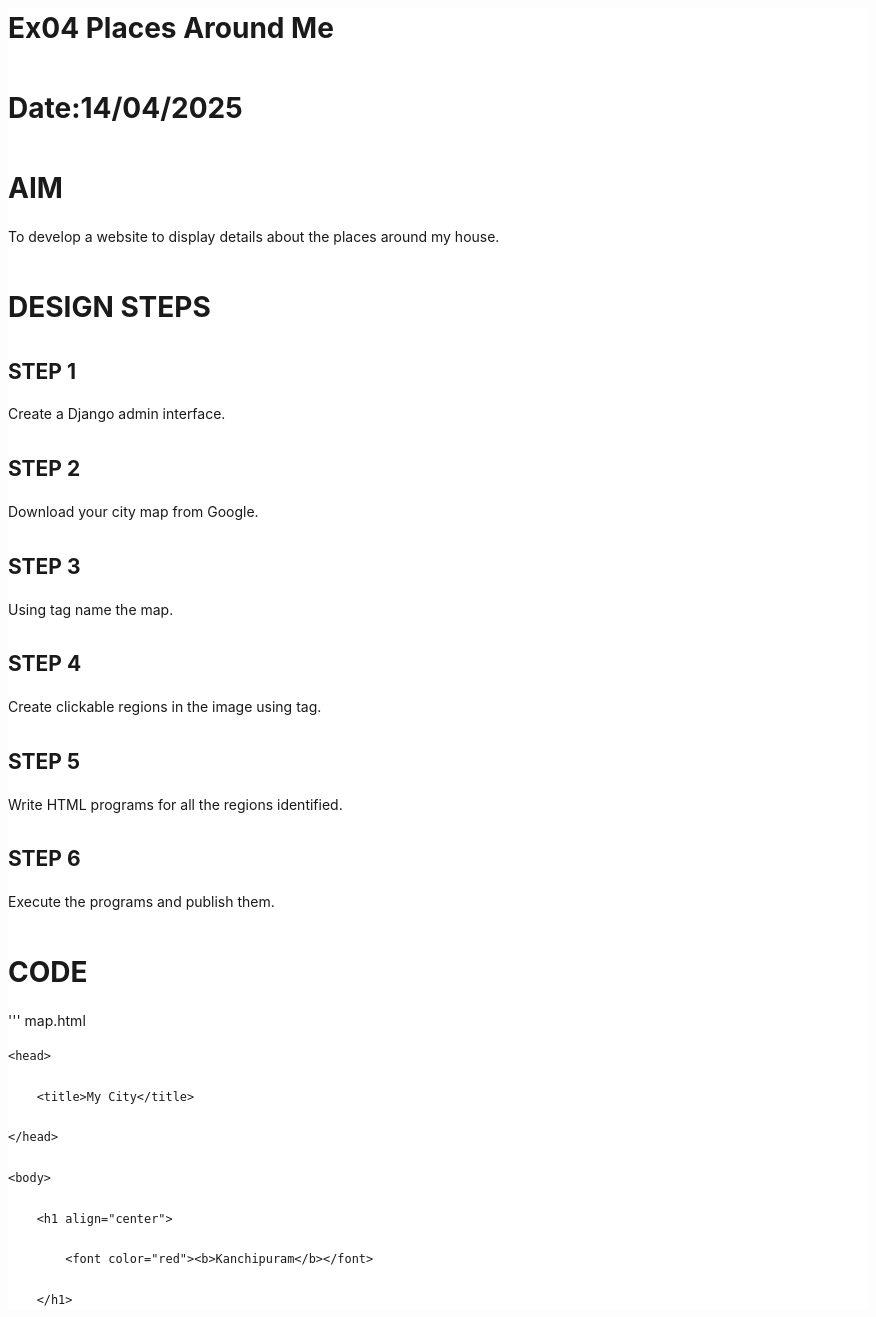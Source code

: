 # Ex04 Places Around Me
# Date:14/04/2025
# AIM
To develop a website to display details about the places around my house.

# DESIGN STEPS
## STEP 1
Create a Django admin interface.

## STEP 2
Download your city map from Google.

## STEP 3
Using <map> tag name the map.

## STEP 4
Create clickable regions in the image using <area> tag.

## STEP 5
Write HTML programs for all the regions identified.

## STEP 6
Execute the programs and publish them.

# CODE
'''
map.html

<html>
    
    <head>
    
        <title>My City</title>
        
    </head>
    
    <body>
    
        <h1 align="center">
        
            <font color="red"><b>Kanchipuram</b></font>
            
        </h1>
        